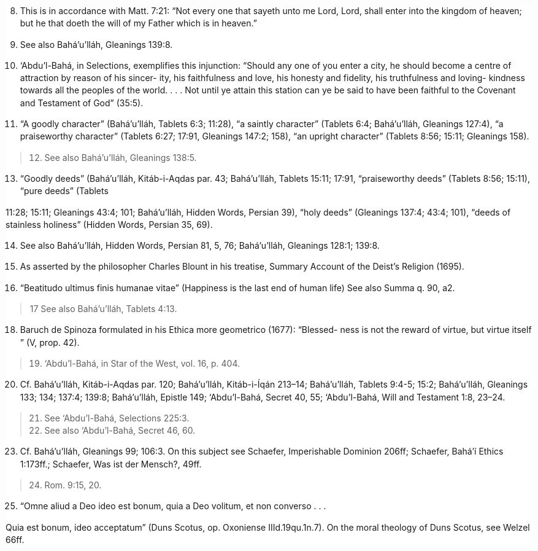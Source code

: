 8. This is in accordance with Matt. 7:21: “Not every one that sayeth unto me
Lord, Lord, shall enter into the kingdom of heaven; but he that doeth the will of
my Father which is in heaven.”

9. See also Bahá’u’lláh, Gleanings 139:8.
10. ‘Abdu’l-Bahá, in Selections, exemplifies this injunction: “Should any one of
you enter a city, he should become a centre of attraction by reason of his sincer-
ity, his faithfulness and love, his honesty and fidelity, his truthfulness and loving-
kindness towards all the peoples of the world. . . . Not until ye attain this station
can ye be said to have been faithful to the Covenant and Testament of God”
(35:5).

11. “A goodly character” (Bahá’u’lláh, Tablets 6:3; 11:28), “a saintly character”
(Tablets 6:4; Bahá’u’lláh, Gleanings 127:4), “a praiseworthy character” (Tablets 6:27;
17:91, Gleanings 147:2; 158), “an upright character” (Tablets 8:56; 15:11; Gleanings
158).

> 12. See also Bahá’u’lláh, Gleanings 138:5.

13. “Goodly deeds” (Bahá’u’lláh, Kitáb-i-Aqdas par. 43; Bahá’u’lláh, Tablets
15:11; 17:91, “praiseworthy deeds” (Tablets 8:56; 15:11), “pure deeds” (Tablets

11:28; 15:11; Gleanings 43:4; 101; Bahá’u’lláh, Hidden Words, Persian 39), “holy
deeds” (Gleanings 137:4; 43:4; 101), “deeds of stainless holiness” (Hidden Words,
Persian 35, 69).

14. See also Bahá’u’lláh, Hidden Words, Persian 81, 5, 76; Bahá’u’lláh, Gleanings
128:1; 139:8.

15. As asserted by the philosopher Charles Blount in his treatise, Summary
Account of the Deist’s Religion (1695).

16. “Beatitudo ultimus finis humanae vitae” (Happiness is the last end of
human life) See also Summa q. 90, a2.

> 17 See also Bahá’u’lláh, Tablets 4:13.

18. Baruch de Spinoza formulated in his Ethica more geometrico (1677): “Blessed-
ness is not the reward of virtue, but virtue itself ” (V, prop. 42).

> 19. ‘Abdu’l-Bahá, in Star of the West, vol. 16, p. 404.

20. Cf. Bahá’u’lláh, Kitáb-i-Aqdas par. 120; Bahá’u’lláh, Kitáb-i-Íqán 213–14;
Bahá’u’lláh, Tablets 9:4-5; 15:2; Bahá’u’lláh, Gleanings 133; 134; 137:4; 139:8;
Bahá’u’lláh, Epistle 149; ‘Abdu’l-Bahá, Secret 40, 55; ‘Abdu’l-Bahá, Will and
Testament 1:8, 23–24.

> 21. See ‘Abdu’l-Bahá, Selections 225:3.
> 22. See also ‘Abdu’l-Bahá, Secret 46, 60.

23. Cf. Bahá’u’lláh, Gleanings 99; 106:3. On this subject see Schaefer,
Imperishable Dominion 206ff; Schaefer, Bahá’í Ethics 1:173ff.; Schaefer, Was ist der
Mensch?, 49ff.

> 24. Rom. 9:15, 20.

25. “Omne aliud a Deo ideo est bonum, quia a Deo volitum, et non converso . . .

Quia est bonum, ideo acceptatum” (Duns Scotus, op. Oxoniense IIId.19qu.1n.7).
On the moral theology of Duns Scotus, see Welzel 66ff.
